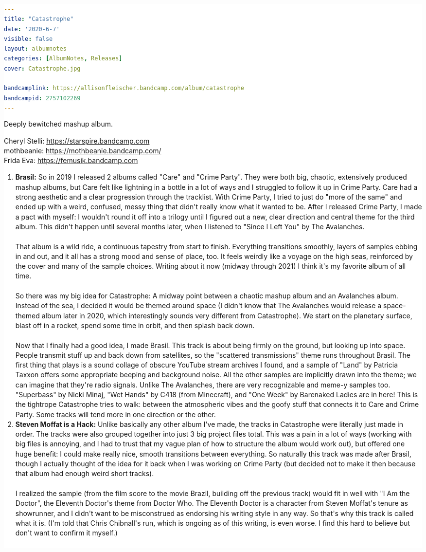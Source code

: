 ```yaml
---
title: "Catastrophe"
date: '2020-6-7'
visible: false
layout: albumnotes
categories: [AlbumNotes, Releases]
cover: Catastrophe.jpg

bandcamplink: https://allisonfleischer.bandcamp.com/album/catastrophe
bandcampid: 2757102269
---
```

Deeply bewitched mashup album.

Cheryl Stelli: <https://starspire.bandcamp.com><br>
mothbeanie: <https://mothbeanie.bandcamp.com/><br>
Frida Eva: <https://femusik.bandcamp.com>

1. **Brasil:** So in 2019 I released 2 albums called "Care" and "Crime Party". They were both big, chaotic, extensively produced mashup albums, but Care felt like lightning in a bottle in a lot of ways and I struggled to follow it up in Crime Party. Care had a strong aesthetic and a clear progression through the tracklist. With Crime Party, I tried to just do "more of the same" and ended up with a weird, confused, messy thing that didn't really know what it wanted to be. After I released Crime Party, I made a pact with myself: I wouldn't round it off into a trilogy until I figured out a new, clear direction and central theme for the third album. This didn't happen until several months later, when I listened to "Since I Left You" by The Avalanches.<br><br>
That album is a wild ride, a continuous tapestry from start to finish. Everything transitions smoothly, layers of samples ebbing in and out, and it all has a strong mood and sense of place, too. It feels weirdly like a voyage on the high seas, reinforced by the cover and many of the sample choices. Writing about it now (midway through 2021) I think it's my favorite album of all time.<br><br>
So there was my big idea for Catastrophe: A midway point between a chaotic mashup album and an Avalanches album. Instead of the sea, I decided it would be themed around space (I didn't know that The Avalanches would release a space-themed album later in 2020, which interestingly sounds very different from Catastrophe). We start on the planetary surface, blast off in a rocket, spend some time in orbit, and then splash back down.<br><br>
Now that I finally had a good idea, I made Brasil. This track is about being firmly on the ground, but looking up into space. People transmit stuff up and back down from satellites, so the "scattered transmissions" theme runs throughout Brasil. The first thing that plays is a sound collage of obscure YouTube stream archives I found, and a sample of "Land" by Patricia Taxxon offers some appropriate beeping and background noise. All the other samples are implicitly drawn into the theme; we can imagine that they're radio signals. Unlike The Avalanches, there are very recognizable and meme-y samples too. "Superbass" by Nicki Minaj, "Wet Hands" by C418 (from Minecraft), and "One Week" by Barenaked Ladies are in here! This is the tightrope Catastrophe tries to walk: between the atmospheric vibes and the goofy stuff that connects it to Care and Crime Party. Some tracks will tend more in one direction or the other.
2. **Steven Moffat is a Hack:** Unlike basically any other album I've made, the tracks in Catastrophe were literally just made in order. The tracks were also grouped together into just 3 big project files total. This was a pain in a lot of ways (working with big files is annoying, and I had to trust that my vague plan of how to structure the album would work out), but offered one huge benefit: I could make really nice, smooth transitions between everything. So naturally this track was made after Brasil, though I actually thought of the idea for it back when I was working on Crime Party (but decided not to make it then because that album had enough weird short tracks).<br><br>
I realized the sample (from the film score to the movie Brazil, building off the previous track) would fit in well with "I Am the Doctor", the Eleventh Doctor's theme from Doctor Who. The Eleventh Doctor is a character from Steven Moffat's tenure as showrunner, and I didn't want to be misconstrued as endorsing his writing style in any way. So that's why this track is called what it is. (I'm told that Chris Chibnall's run, which is ongoing as of this writing, is even worse. I find this hard to believe but don't want to confirm it myself.)<br><br>
